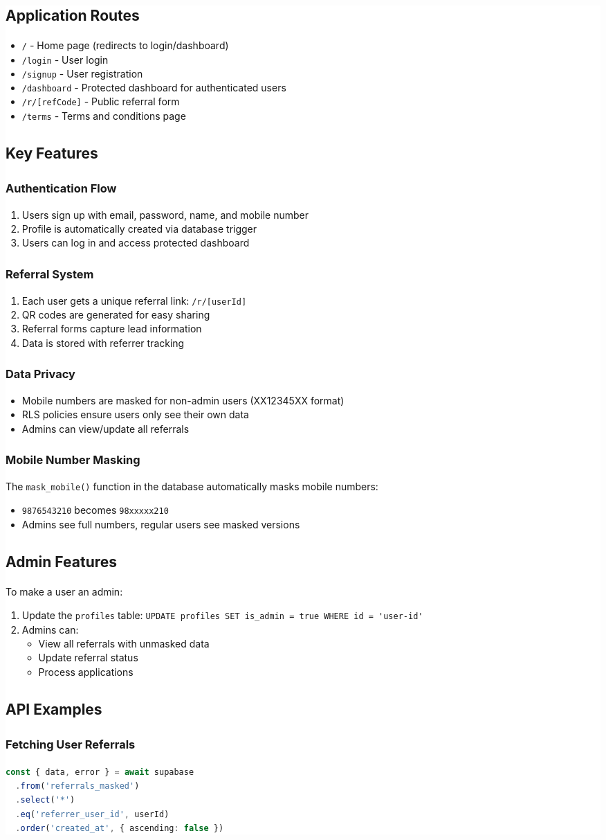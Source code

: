 ## Application Routes

- `/` - Home page (redirects to login/dashboard)
- `/login` - User login
- `/signup` - User registration
- `/dashboard` - Protected dashboard for authenticated users
- `/r/[refCode]` - Public referral form
- `/terms` - Terms and conditions page

## Key Features

### Authentication Flow
1. Users sign up with email, password, name, and mobile number
2. Profile is automatically created via database trigger
3. Users can log in and access protected dashboard

### Referral System
1. Each user gets a unique referral link: `/r/[userId]`
2. QR codes are generated for easy sharing
3. Referral forms capture lead information
4. Data is stored with referrer tracking

### Data Privacy
- Mobile numbers are masked for non-admin users (XX12345XX format)
- RLS policies ensure users only see their own data
- Admins can view/update all referrals

### Mobile Number Masking
The `mask_mobile()` function in the database automatically masks mobile numbers:
- `9876543210` becomes `98xxxxx210`
- Admins see full numbers, regular users see masked versions

## Admin Features

To make a user an admin:
1. Update the `profiles` table: `UPDATE profiles SET is_admin = true WHERE id = 'user-id'`
2. Admins can:
   - View all referrals with unmasked data
   - Update referral status
   - Process applications

## API Examples

### Fetching User Referrals
```typescript
const { data, error } = await supabase
  .from('referrals_masked')
  .select('*')
  .eq('referrer_user_id', userId)
  .order('created_at', { ascending: false })
```

